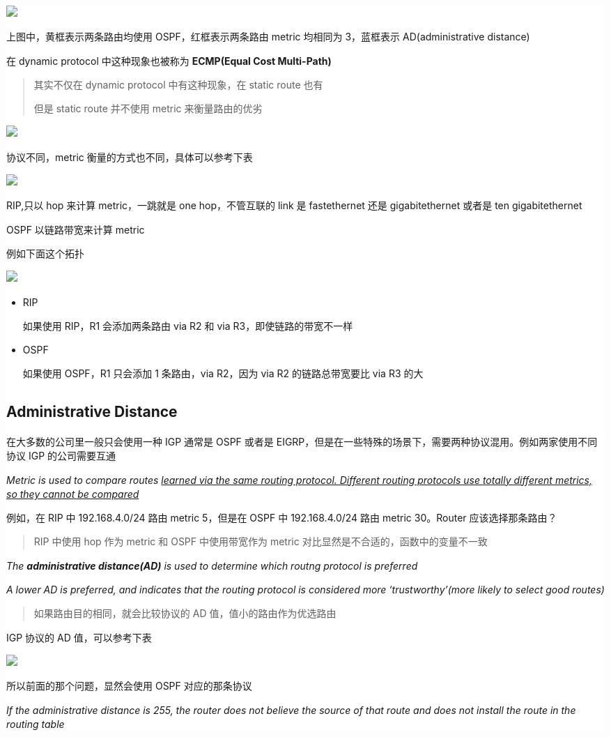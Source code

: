 ![](https://cdn.staticaly.com/gh/dhay3/image-repo@master/20230609/2023-06-12_10-38.2mocj5i0qykg.webp)

上图中，黄框表示两条路由均使用 OSPF，红框表示两条路由 metric 均相同为 3，蓝框表示 AD(administrative distance)

在 dynamic protocol 中这种现象也被称为 **ECMP(Equal Cost Multi-Path)**

> 其实不仅在 dynamic protocol 中有这种现象，在 static route 也有
>
> 但是 static route 并不使用 metric 来衡量路由的优劣

![](https://cdn.staticaly.com/gh/dhay3/image-repo@master/20230609/2023-06-12_10-36.14fpi56l5iow.webp)

协议不同，metric 衡量的方式也不同，具体可以参考下表

![](https://cdn.staticaly.com/gh/dhay3/image-repo@master/20230609/2023-06-12_10-41.1o1sksebzdfk.webp)

RIP,只以 hop 来计算 metric，一跳就是 one hop，不管互联的 link 是 fastethernet 还是 gigabitethernet 或者是 ten gigabitethernet

OSPF 以链路带宽来计算 metric

例如下面这个拓扑

![](https://cdn.staticaly.com/gh/dhay3/image-repo@master/20230609/2023-06-12_11-02.4527fgggy4hs.webp)

- RIP

  如果使用 RIP，R1 会添加两条路由 via R2 和 via R3，即使链路的带宽不一样

- OSPF

  如果使用 OSPF，R1 只会添加 1 条路由，via R2，因为 via R2 的链路总带宽要比 via R3 的大

## Administrative Distance

在大多数的公司里一般只会使用一种 IGP 通常是 OSPF 或者是 EIGRP，但是在一些特殊的场景下，需要两种协议混用。例如两家使用不同协议 IGP 的公司需要互通

*Metric is used to compare routes <u>learned via the same routing protocol. Different routing protocols use totally different metrics, so they cannot be compared</u>*

例如，在 RIP 中 192.168.4.0/24 路由 metric 5，但是在 OSPF 中 192.168.4.0/24 路由 metric 30。Router 应该选择那条路由？

> RIP 中使用 hop 作为 metric 和 OSPF 中使用带宽作为 metric 对比显然是不合适的，函数中的变量不一致

*The **administrative distance(AD)** is used to determine which routng protocol is preferred*

*A lower AD is preferred, and indicates that the routing protocol is considered more ‘trustworthy’(more likely to select good routes)*

> 如果路由目的相同，就会比较协议的 AD 值，值小的路由作为优选路由

IGP 协议的 AD 值，可以参考下表

![](https://cdn.staticaly.com/gh/dhay3/image-repo@master/20230609/2023-06-12_11-21.31oteve0hqkg.webp)

所以前面的那个问题，显然会使用 OSPF 对应的那条协议

*If the administrative distance is 255, the router does not believe the source of that route and does not install the route in the routing table*
